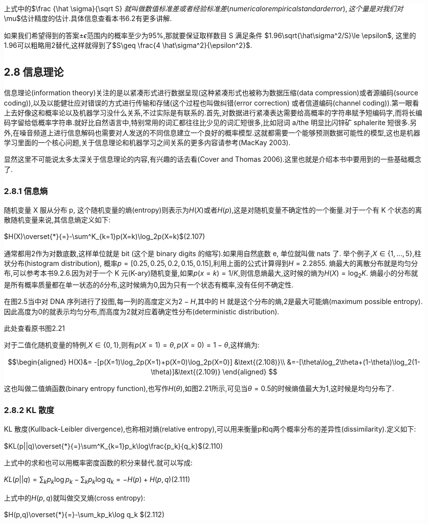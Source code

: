 上式中的$\frac {\hat \sigma}{\sqrt S} $就叫做数值标准差或者经验标准差(numerical or empirical standard error), 这个量是对我们对$\mu$估计精度的估计.具体信息查看本书6.2有更多讲解.

如果我们希望得到的答案$\pm \epsilon$范围内的概率至少为95%,那就要保证取样数目 S 满足条件 $1.96\sqrt{\hat\sigma^2/S}\le \epsilon$, 这里的1.96可以粗略用2替代,这样就得到了$S\geq \frac{4 \hat\sigma^2}{\epsilon^2}$.


## 2.8 信息理论

信息理论(information theory)关注的是以紧凑形式进行数据呈现(这种紧凑形式也被称为数据压缩(data compression)或者源编码(source coding)),以及以能健壮应对错误的方式进行传输和存储(这个过程也叫做纠错(error correction) 或者信道编码(channel coding)).第一眼看上去好像这和概率论以及机器学习没什么关系,不过实际是有联系的.首先,对数据进行紧凑表达需要给高概率的字符串赋予短编码字,而将长编码字留给低概率字符串.就好比自然语言中,特别常用的词汇都往往比少见的词汇短很多,比如冠词 a/the 明显比闪锌矿 sphalerite 短很多.另外,在噪音频道上进行信息解码也需要对人发送的不同信息建立一个良好的概率模型.这就都需要一个能够预测数据可能性的模型,这也是机器学习里面的一个核心问题,关于信息理论和机器学习之间关系的更多内容请参考(MacKay 2003).

显然这里不可能说太多太深关于信息理论的内容,有兴趣的话去看(Cover and Thomas 2006).这里也就是介绍本书中要用到的一些基础概念了.

### 2.8.1 信息熵

随机变量 X 服从分布 p, 这个随机变量的熵(entropy)则表示为$H(X)$或者$H(p)$,这是对随机变量不确定性的一个衡量.对于一个有 K 个状态的离散随机变量来说,其信息熵定义如下:

$H(X)\overset{*}{=}-\sum^K_{k=1}p(X=k)\log_2p(X=k)$(2.107)

通常都用2作为对数底数,这样单位就是 bit (这个是 binary digits 的缩写).如果用自然底数 e, 单位就叫做 nats 了.
举个例子,$X\in \{1,...,5\}$,柱状分布(histogram distribution), 概率$p=[0.25,0.25,0.2,0.15,0.15]$,利用上面的公式计算得到$H =2.2855$.
熵最大的离散分布就是均匀分布,可以参考本书9.2.6.因为对于一个 K 元(K-ary)随机变量,如果$p(x = k) = 1/K$,则信息熵最大,这时候的熵为$H(X)=\log_2K$. 熵最小的分布就是所有概率质量都在单一状态的$\delta$分布,这时候熵为0,因为只有一个状态有概率,没有任何不确定性.

在图2.5当中对 DNA 序列进行了投图,每一列的高度定义为$2-H$,其中的 H 就是这个分布的熵,2是最大可能熵(maximum possible entropy).因此高度为0的就表示均匀分布,而高度为2就对应着确定性分布(deterministic distribution).

此处查看原书图2.21

对于二值化随机变量的特例,$X\in\{0,1\}$,则有$p(X=1)=\theta, p(X=0)=1-\theta$,这样熵为:

$$\begin{aligned}
H(X)&= -[p(X=1)\log_2p(X=1)+p(X=0)\log_2p(X=0)] &\text{(2.108)}\\
&=-[\theta\log_2\theta+(1-\theta)\log_2(1-\theta)]&\text{(2.109)}
\end{aligned}
$$

这也叫做二值熵函数(binary entropy function),也写作$H(\theta)$,如图2.21所示,可见当$\theta=0.5$的时候熵值最大为1,这时候是均匀分布了.


### 2.8.2 KL 散度

KL 散度(Kullback-Leibler divergence),也称相对熵(relative entropy),可以用来衡量p和q两个概率分布的差异性(dissimilarity).定义如下:

$KL(p||q)\overset{*}{=}\sum^K_{k=1}p_k\log\frac{p_k}{q_k}$(2.110)

上式中的求和也可以用概率密度函数的积分来替代.就可以写成:

$KL(p||q)=\sum_kp_k\log p_k - \sum_kp_k\log q_k =-H(p)+H(p,q)$(2.111)

上式中的$H(p,q)$就叫做交叉熵(cross entropy):

$H(p,q)\overset{*}{=}-\sum_kp_k\log q_k $(2.112)
